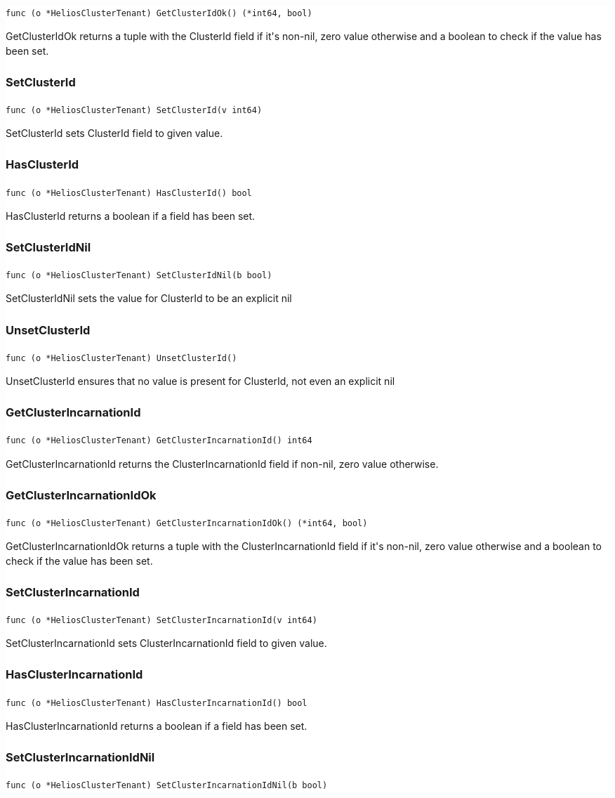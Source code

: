 `func (o *HeliosClusterTenant) GetClusterIdOk() (*int64, bool)`

GetClusterIdOk returns a tuple with the ClusterId field if it's non-nil, zero value otherwise
and a boolean to check if the value has been set.

### SetClusterId

`func (o *HeliosClusterTenant) SetClusterId(v int64)`

SetClusterId sets ClusterId field to given value.

### HasClusterId

`func (o *HeliosClusterTenant) HasClusterId() bool`

HasClusterId returns a boolean if a field has been set.

### SetClusterIdNil

`func (o *HeliosClusterTenant) SetClusterIdNil(b bool)`

 SetClusterIdNil sets the value for ClusterId to be an explicit nil

### UnsetClusterId
`func (o *HeliosClusterTenant) UnsetClusterId()`

UnsetClusterId ensures that no value is present for ClusterId, not even an explicit nil
### GetClusterIncarnationId

`func (o *HeliosClusterTenant) GetClusterIncarnationId() int64`

GetClusterIncarnationId returns the ClusterIncarnationId field if non-nil, zero value otherwise.

### GetClusterIncarnationIdOk

`func (o *HeliosClusterTenant) GetClusterIncarnationIdOk() (*int64, bool)`

GetClusterIncarnationIdOk returns a tuple with the ClusterIncarnationId field if it's non-nil, zero value otherwise
and a boolean to check if the value has been set.

### SetClusterIncarnationId

`func (o *HeliosClusterTenant) SetClusterIncarnationId(v int64)`

SetClusterIncarnationId sets ClusterIncarnationId field to given value.

### HasClusterIncarnationId

`func (o *HeliosClusterTenant) HasClusterIncarnationId() bool`

HasClusterIncarnationId returns a boolean if a field has been set.

### SetClusterIncarnationIdNil

`func (o *HeliosClusterTenant) SetClusterIncarnationIdNil(b bool)`
